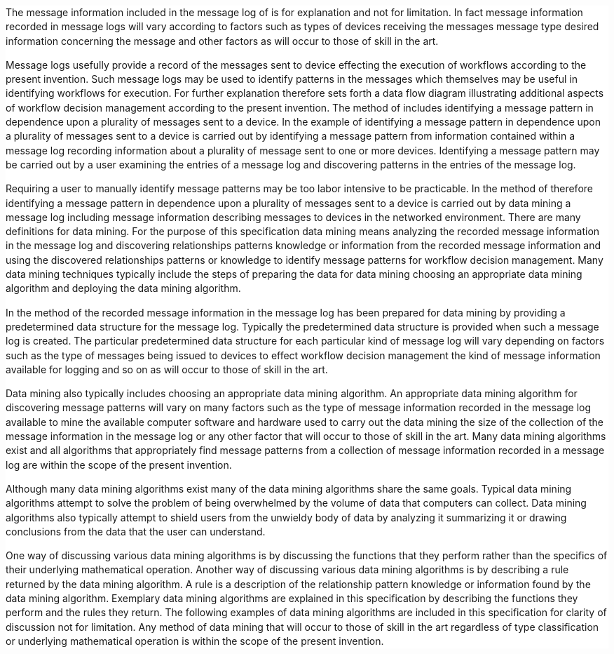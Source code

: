 The message information included in the message log of is for explanation and not for limitation. In fact message information recorded in message logs will vary according to factors such as types of devices receiving the messages message type desired information concerning the message and other factors as will occur to those of skill in the art.

Message logs usefully provide a record of the messages sent to device effecting the execution of workflows according to the present invention. Such message logs may be used to identify patterns in the messages which themselves may be useful in identifying workflows for execution. For further explanation therefore sets forth a data flow diagram illustrating additional aspects of workflow decision management according to the present invention. The method of includes identifying a message pattern in dependence upon a plurality of messages sent to a device. In the example of identifying a message pattern in dependence upon a plurality of messages sent to a device is carried out by identifying a message pattern from information contained within a message log recording information about a plurality of message sent to one or more devices. Identifying a message pattern may be carried out by a user examining the entries of a message log and discovering patterns in the entries of the message log.

Requiring a user to manually identify message patterns may be too labor intensive to be practicable. In the method of therefore identifying a message pattern in dependence upon a plurality of messages sent to a device is carried out by data mining a message log including message information describing messages to devices in the networked environment. There are many definitions for data mining. For the purpose of this specification data mining means analyzing the recorded message information in the message log and discovering relationships patterns knowledge or information from the recorded message information and using the discovered relationships patterns or knowledge to identify message patterns for workflow decision management. Many data mining techniques typically include the steps of preparing the data for data mining choosing an appropriate data mining algorithm and deploying the data mining algorithm.

In the method of the recorded message information in the message log has been prepared for data mining by providing a predetermined data structure for the message log. Typically the predetermined data structure is provided when such a message log is created. The particular predetermined data structure for each particular kind of message log will vary depending on factors such as the type of messages being issued to devices to effect workflow decision management the kind of message information available for logging and so on as will occur to those of skill in the art.

Data mining also typically includes choosing an appropriate data mining algorithm. An appropriate data mining algorithm for discovering message patterns will vary on many factors such as the type of message information recorded in the message log available to mine the available computer software and hardware used to carry out the data mining the size of the collection of the message information in the message log or any other factor that will occur to those of skill in the art. Many data mining algorithms exist and all algorithms that appropriately find message patterns from a collection of message information recorded in a message log are within the scope of the present invention.

Although many data mining algorithms exist many of the data mining algorithms share the same goals. Typical data mining algorithms attempt to solve the problem of being overwhelmed by the volume of data that computers can collect. Data mining algorithms also typically attempt to shield users from the unwieldy body of data by analyzing it summarizing it or drawing conclusions from the data that the user can understand.

One way of discussing various data mining algorithms is by discussing the functions that they perform rather than the specifics of their underlying mathematical operation. Another way of discussing various data mining algorithms is by describing a rule returned by the data mining algorithm. A rule is a description of the relationship pattern knowledge or information found by the data mining algorithm. Exemplary data mining algorithms are explained in this specification by describing the functions they perform and the rules they return. The following examples of data mining algorithms are included in this specification for clarity of discussion not for limitation. Any method of data mining that will occur to those of skill in the art regardless of type classification or underlying mathematical operation is within the scope of the present invention.
